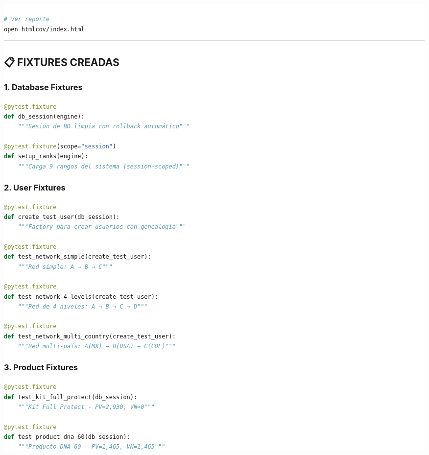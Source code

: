 ```bash

# Ver reporte
open htmlcov/index.html
```

---

## 📋 FIXTURES CREADAS

### 1. Database Fixtures

```python
@pytest.fixture
def db_session(engine):
    """Sesión de BD limpia con rollback automático"""

@pytest.fixture(scope="session")
def setup_ranks(engine):
    """Carga 9 rangos del sistema (session-scoped)"""
```

### 2. User Fixtures

```python
@pytest.fixture
def create_test_user(db_session):
    """Factory para crear usuarios con genealogía"""

@pytest.fixture
def test_network_simple(create_test_user):
    """Red simple: A → B → C"""

@pytest.fixture
def test_network_4_levels(create_test_user):
    """Red de 4 niveles: A → B → C → D"""

@pytest.fixture
def test_network_multi_country(create_test_user):
    """Red multi-país: A(MX) → B(USA) → C(COL)"""
```

### 3. Product Fixtures

```python
@pytest.fixture
def test_kit_full_protect(db_session):
    """Kit Full Protect - PV=2,930, VN=0"""

@pytest.fixture
def test_product_dna_60(db_session):
    """Producto DNA 60 - PV=1,465, VN=1,465"""
```
